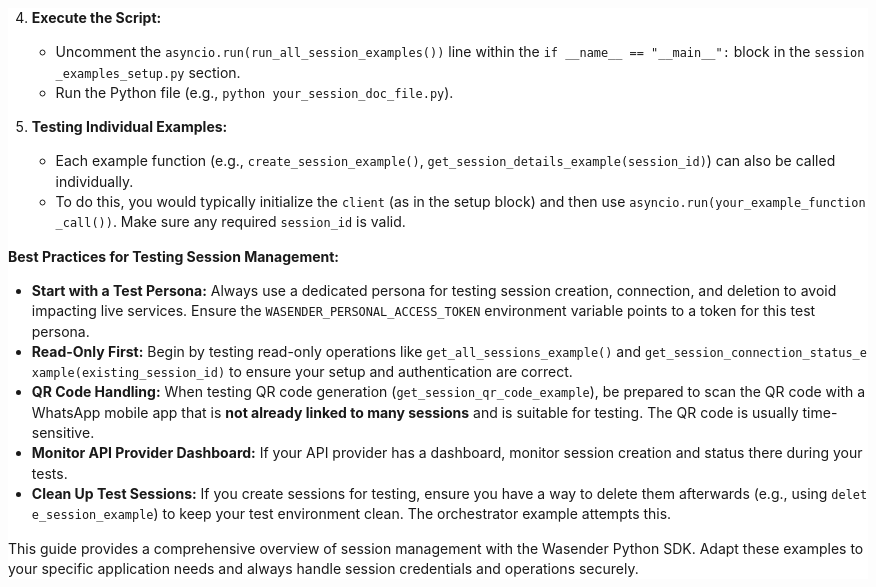 4.  **Execute the Script:**
    *   Uncomment the `asyncio.run(run_all_session_examples())` line within the `if __name__ == "__main__":` block in the `session_examples_setup.py` section.
    *   Run the Python file (e.g., `python your_session_doc_file.py`).

5.  **Testing Individual Examples:**
    *   Each example function (e.g., `create_session_example()`, `get_session_details_example(session_id)`) can also be called individually.
    *   To do this, you would typically initialize the `client` (as in the setup block) and then use `asyncio.run(your_example_function_call())`. Make sure any required `session_id` is valid.

**Best Practices for Testing Session Management:**

*   **Start with a Test Persona:** Always use a dedicated persona for testing session creation, connection, and deletion to avoid impacting live services. Ensure the `WASENDER_PERSONAL_ACCESS_TOKEN` environment variable points to a token for this test persona.
*   **Read-Only First:** Begin by testing read-only operations like `get_all_sessions_example()` and `get_session_connection_status_example(existing_session_id)` to ensure your setup and authentication are correct.
*   **QR Code Handling:** When testing QR code generation (`get_session_qr_code_example`), be prepared to scan the QR code with a WhatsApp mobile app that is **not already linked to many sessions** and is suitable for testing. The QR code is usually time-sensitive.
*   **Monitor API Provider Dashboard:** If your API provider has a dashboard, monitor session creation and status there during your tests.
*   **Clean Up Test Sessions:** If you create sessions for testing, ensure you have a way to delete them afterwards (e.g., using `delete_session_example`) to keep your test environment clean. The orchestrator example attempts this.

This guide provides a comprehensive overview of session management with the Wasender Python SDK. Adapt these examples to your specific application needs and always handle session credentials and operations securely.
